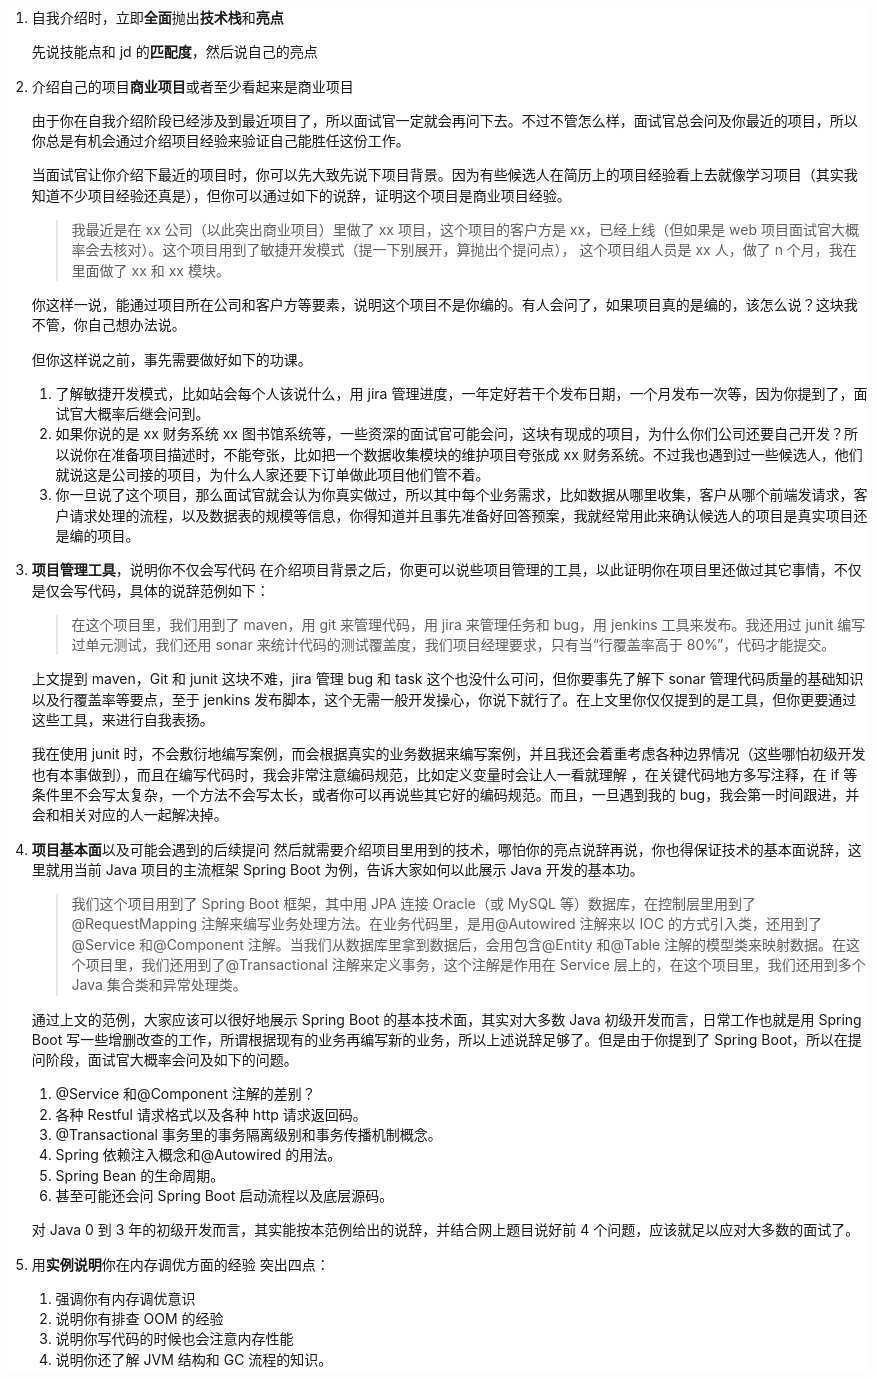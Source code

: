 1. 自我介绍时，立即**全面**抛出**技术栈**和**亮点**

   先说技能点和 jd 的**匹配度**，然后说自己的亮点
2. 介绍自己的项目**商业项目**或者至少看起来是商业项目

   由于你在自我介绍阶段已经涉及到最近项目了，所以面试官一定就会再问下去。不过不管怎么样，面试官总会问及你最近的项目，所以你总是有机会通过介绍项目经验来验证自己能胜任这份工作。

   当面试官让你介绍下最近的项目时，你可以先大致先说下项目背景。因为有些候选人在简历上的项目经验看上去就像学习项目（其实我知道不少项目经验还真是），但你可以通过如下的说辞，证明这个项目是商业项目经验。

   > 我最近是在 xx 公司（以此突出商业项目）里做了 xx 项目，这个项目的客户方是 xx，已经上线（但如果是 web 项目面试官大概率会去核对）。这个项目用到了敏捷开发模式（提一下别展开，算抛出个提问点）， 这个项目组人员是 xx 人，做了 n 个月，我在里面做了 xx 和 xx 模块。

   你这样一说，能通过项目所在公司和客户方等要素，说明这个项目不是你编的。有人会问了，如果项目真的是编的，该怎么说？这块我不管，你自己想办法说。

   但你这样说之前，事先需要做好如下的功课。
      1. 了解敏捷开发模式，比如站会每个人该说什么，用 jira 管理进度，一年定好若干个发布日期，一个月发布一次等，因为你提到了，面试官大概率后继会问到。 
      2. 如果你说的是 xx 财务系统 xx 图书馆系统等，一些资深的面试官可能会问，这块有现成的项目，为什么你们公司还要自己开发？所以说你在准备项目描述时，不能夸张，比如把一个数据收集模块的维护项目夸张成 xx 财务系统。不过我也遇到过一些候选人，他们就说这是公司接的项目，为什么人家还要下订单做此项目他们管不着。
      3. 你一旦说了这个项目，那么面试官就会认为你真实做过，所以其中每个业务需求，比如数据从哪里收集，客户从哪个前端发请求，客户请求处理的流程，以及数据表的规模等信息，你得知道并且事先准备好回答预案，我就经常用此来确认候选人的项目是真实项目还是编的项目。

3. **项目管理工具**，说明你不仅会写代码
   在介绍项目背景之后，你更可以说些项目管理的工具，以此证明你在项目里还做过其它事情，不仅是仅会写代码，具体的说辞范例如下：

   > 在这个项目里，我们用到了 maven，用 git 来管理代码，用 jira 来管理任务和 bug，用 jenkins 工具来发布。我还用过 junit 编写过单元测试，我们还用 sonar 来统计代码的测试覆盖度，我们项目经理要求，只有当“行覆盖率高于 80%”，代码才能提交。

   上文提到 maven，Git 和 junit 这块不难，jira 管理 bug 和 task 这个也没什么可问，但你要事先了解下 sonar 管理代码质量的基础知识以及行覆盖率等要点，至于 jenkins 发布脚本，这个无需一般开发操心，你说下就行了。在上文里你仅仅提到的是工具，但你更要通过这些工具，来进行自我表扬。

   我在使用 junit 时，不会敷衍地编写案例，而会根据真实的业务数据来编写案例，并且我还会着重考虑各种边界情况（这些哪怕初级开发也有本事做到），而且在编写代码时，我会非常注意编码规范，比如定义变量时会让人一看就理解 ，在关键代码地方多写注释，在 if 等条件里不会写太复杂，一个方法不会写太长，或者你可以再说些其它好的编码规范。而且，一旦遇到我的 bug，我会第一时间跟进，并会和相关对应的人一起解决掉。

4. **项目基本面**以及可能会遇到的后续提问
   然后就需要介绍项目里用到的技术，哪怕你的亮点说辞再说，你也得保证技术的基本面说辞，这里就用当前 Java 项目的主流框架 Spring Boot 为例，告诉大家如何以此展示 Java 开发的基本功。

   > 我们这个项目用到了 Spring Boot 框架，其中用 JPA 连接 Oracle（或 MySQL 等）数据库，在控制层里用到了@RequestMapping 注解来编写业务处理方法。在业务代码里，是用@Autowired 注解来以 IOC 的方式引入类，还用到了@Service 和@Component 注解。当我们从数据库里拿到数据后，会用包含@Entity 和@Table 注解的模型类来映射数据。在这个项目里，我们还用到了@Transactional 注解来定义事务，这个注解是作用在 Service 层上的，在这个项目里，我们还用到多个 Java 集合类和异常处理类。

   通过上文的范例，大家应该可以很好地展示 Spring Boot 的基本技术面，其实对大多数 Java 初级开发而言，日常工作也就是用 Spring Boot 写一些增删改查的工作，所谓根据现有的业务再编写新的业务，所以上述说辞足够了。但是由于你提到了 Spring Boot，所以在提问阶段，面试官大概率会问及如下的问题。

   1. @Service 和@Component 注解的差别？
   2. 各种 Restful 请求格式以及各种 http 请求返回码。
   3. @Transactional 事务里的事务隔离级别和事务传播机制概念。
   4. Spring 依赖注入概念和@Autowired 的用法。
   5. Spring Bean 的生命周期。
   6. 甚至可能还会问 Spring Boot 启动流程以及底层源码。

   对 Java 0 到 3 年的初级开发而言，其实能按本范例给出的说辞，并结合网上题目说好前 4 个问题，应该就足以应对大多数的面试了。

5. 用**实例说明**你在内存调优方面的经验
   突出四点：
   1. 强调你有内存调优意识
   2. 说明你有排查 OOM 的经验
   3. 说明你写代码的时候也会注意内存性能
   4. 说明你还了解 JVM 结构和 GC 流程的知识。
